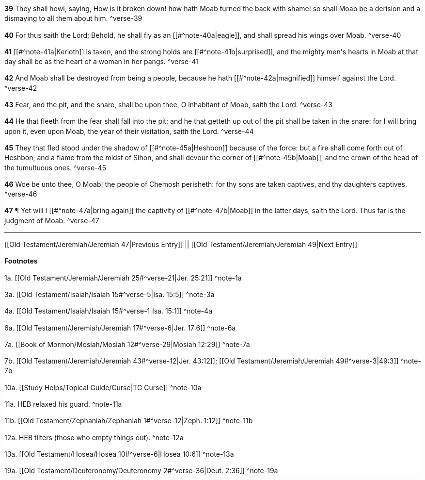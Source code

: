**39**  They shall howl, saying, How is it broken down! how hath Moab turned the back with shame! so shall Moab be a derision and a dismaying to all them about him. ^verse-39

**40**  For thus saith the Lord; Behold, he shall fly as an [[#^note-40a|eagle]], and shall spread his wings over Moab. ^verse-40

**41**  [[#^note-41a|Kerioth]] is taken, and the strong holds are [[#^note-41b|surprised]], and the mighty men's hearts in Moab at that day shall be as the heart of a woman in her pangs. ^verse-41

**42**  And Moab shall be destroyed from being a people, because he hath [[#^note-42a|magnified]] himself against the Lord. ^verse-42

**43**  Fear, and the pit, and the snare, shall be upon thee, O inhabitant of Moab, saith the Lord. ^verse-43

**44**  He that fleeth from the fear shall fall into the pit; and he that getteth up out of the pit shall be taken in the snare: for I will bring upon it, even upon Moab, the year of their visitation, saith the Lord. ^verse-44

**45**  They that fled stood under the shadow of [[#^note-45a|Heshbon]] because of the force: but a fire shall come forth out of Heshbon, and a flame from the midst of Sihon, and shall devour the corner of [[#^note-45b|Moab]], and the crown of the head of the tumultuous ones. ^verse-45

**46**  Woe be unto thee, O Moab! the people of Chemosh perisheth: for thy sons are taken captives, and thy daughters captives. ^verse-46

**47**  ¶ Yet will I [[#^note-47a|bring again]] the captivity of [[#^note-47b|Moab]] in the latter days, saith the Lord. Thus far is the judgment of Moab. ^verse-47


---
[[Old Testament/Jeremiah/Jeremiah 47|Previous Entry]]  ||  [[Old Testament/Jeremiah/Jeremiah 49|Next Entry]]


**Footnotes**


1a. [[Old Testament/Jeremiah/Jeremiah 25#^verse-21|Jer. 25:21]] ^note-1a

3a. [[Old Testament/Isaiah/Isaiah 15#^verse-5|Isa. 15:5]] ^note-3a

4a. [[Old Testament/Isaiah/Isaiah 15#^verse-1|Isa. 15:1]] ^note-4a

6a. [[Old Testament/Jeremiah/Jeremiah 17#^verse-6|Jer. 17:6]] ^note-6a

7a. [[Book of Mormon/Mosiah/Mosiah 12#^verse-29|Mosiah 12:29]] ^note-7a

7b. [[Old Testament/Jeremiah/Jeremiah 43#^verse-12|Jer. 43:12]]; [[Old Testament/Jeremiah/Jeremiah 49#^verse-3|49:3]] ^note-7b

10a. [[Study Helps/Topical Guide/Curse|TG Curse]] ^note-10a

11a. HEB relaxed his guard. ^note-11a

11b. [[Old Testament/Zephaniah/Zephaniah 1#^verse-12|Zeph. 1:12]] ^note-11b

12a. HEB tilters (those who empty things out). ^note-12a

13a. [[Old Testament/Hosea/Hosea 10#^verse-6|Hosea 10:6]] ^note-13a

19a. [[Old Testament/Deuteronomy/Deuteronomy 2#^verse-36|Deut. 2:36]] ^note-19a
